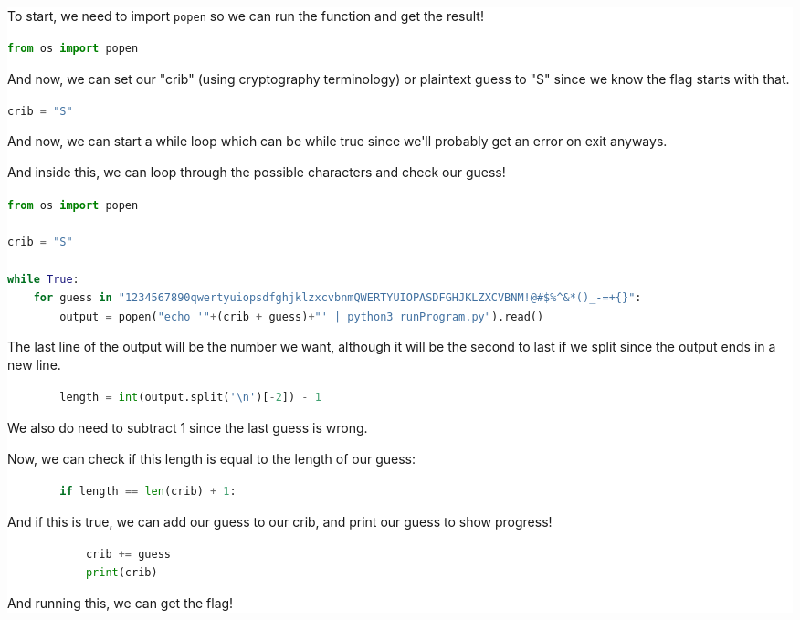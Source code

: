 To start, we need to import `popen` so we can run the function and get the result!

```py
from os import popen
```

And now, we can set our "crib" (using cryptography terminology) or plaintext guess to "S" since we know the flag starts with that.

```py
crib = "S"
```

And now, we can start a while loop which can be while true since we'll probably get an error on exit anyways.

And inside this, we can loop through the possible characters and check our guess!

```py
from os import popen

crib = "S"

while True:
	for guess in "1234567890qwertyuiopsdfghjklzxcvbnmQWERTYUIOPASDFGHJKLZXCVBNM!@#$%^&*()_-=+{}":
		output = popen("echo '"+(crib + guess)+"' | python3 runProgram.py").read()
```

The last line of the output will be the number we want, although it will be the second to last if we split since the output ends in a new line.

```py
		length = int(output.split('\n')[-2]) - 1
```

We also do need to subtract 1 since the last guess is wrong.

Now, we can check if this length is equal to the length of our guess:

```py
		if length == len(crib) + 1:
```

And if this is true, we can add our guess to our crib, and print our guess to show progress!

```py
			crib += guess
			print(crib)
```

And running this, we can get the flag!
